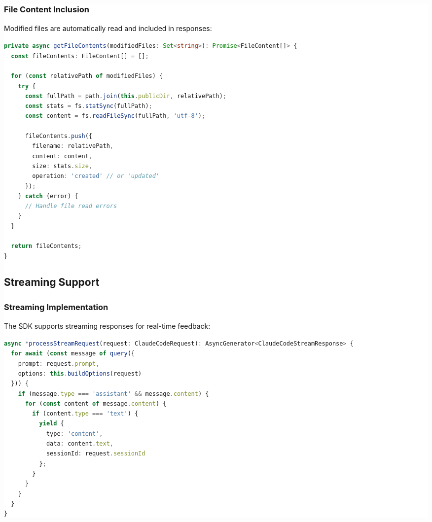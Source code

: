 ### File Content Inclusion

Modified files are automatically read and included in responses:

```typescript
private async getFileContents(modifiedFiles: Set<string>): Promise<FileContent[]> {
  const fileContents: FileContent[] = [];
  
  for (const relativePath of modifiedFiles) {
    try {
      const fullPath = path.join(this.publicDir, relativePath);
      const stats = fs.statSync(fullPath);
      const content = fs.readFileSync(fullPath, 'utf-8');
      
      fileContents.push({
        filename: relativePath,
        content: content,
        size: stats.size,
        operation: 'created' // or 'updated'
      });
    } catch (error) {
      // Handle file read errors
    }
  }
  
  return fileContents;
}
```

## Streaming Support

### Streaming Implementation

The SDK supports streaming responses for real-time feedback:

```typescript
async *processStreamRequest(request: ClaudeCodeRequest): AsyncGenerator<ClaudeCodeStreamResponse> {
  for await (const message of query({
    prompt: request.prompt,
    options: this.buildOptions(request)
  })) {
    if (message.type === 'assistant' && message.content) {
      for (const content of message.content) {
        if (content.type === 'text') {
          yield {
            type: 'content',
            data: content.text,
            sessionId: request.sessionId
          };
        }
      }
    }
  }
}
```
